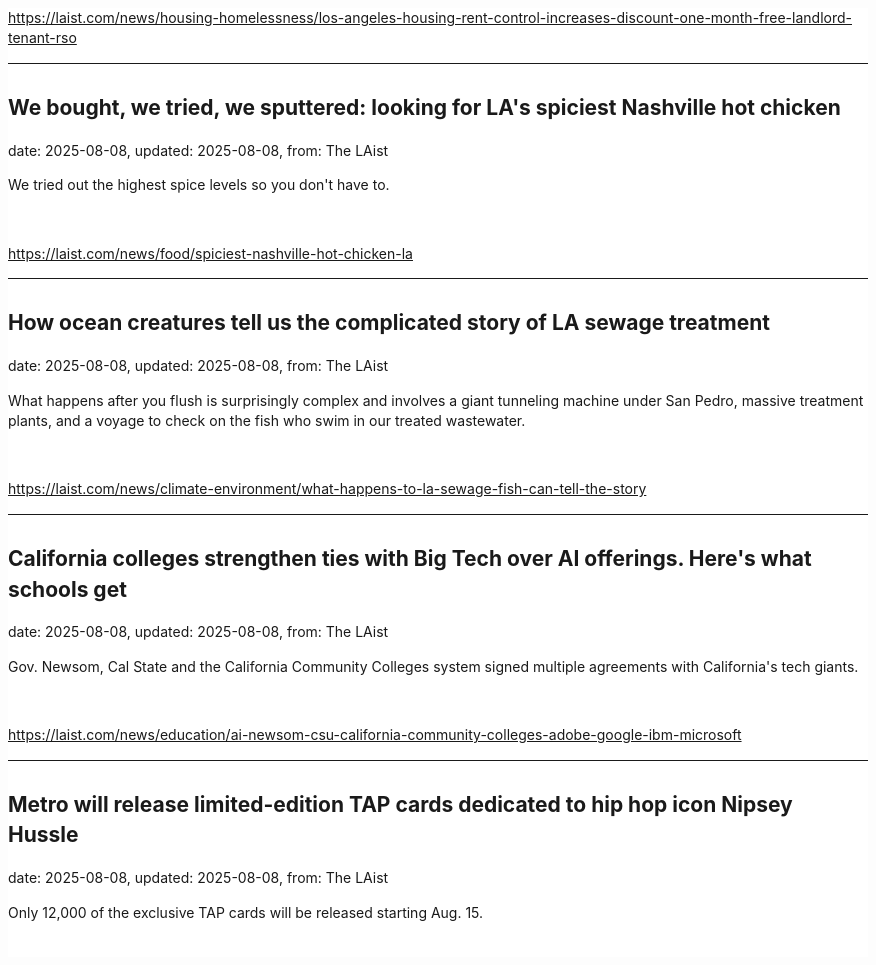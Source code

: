 <https://laist.com/news/housing-homelessness/los-angeles-housing-rent-control-increases-discount-one-month-free-landlord-tenant-rso>

---

## We bought, we tried, we sputtered: looking for LA's spiciest Nashville hot chicken

date: 2025-08-08, updated: 2025-08-08, from: The LAist

We tried out the highest spice levels so you don't have to. 

<br> 

<https://laist.com/news/food/spiciest-nashville-hot-chicken-la>

---

## How ocean creatures tell us the complicated story of LA sewage treatment

date: 2025-08-08, updated: 2025-08-08, from: The LAist

What happens after you flush is surprisingly complex and involves a giant tunneling machine under San Pedro, massive treatment plants, and a voyage to check on the fish who swim in our treated wastewater. 

<br> 

<https://laist.com/news/climate-environment/what-happens-to-la-sewage-fish-can-tell-the-story>

---

## California colleges strengthen ties with Big Tech over AI offerings. Here's what schools get

date: 2025-08-08, updated: 2025-08-08, from: The LAist

Gov. Newsom, Cal State and the California Community Colleges system signed multiple agreements with California's tech giants. 

<br> 

<https://laist.com/news/education/ai-newsom-csu-california-community-colleges-adobe-google-ibm-microsoft>

---

## Metro will release limited-edition TAP cards dedicated to hip hop icon Nipsey Hussle

date: 2025-08-08, updated: 2025-08-08, from: The LAist

Only 12,000 of the exclusive TAP cards will be released starting Aug. 15. 

<br> 
